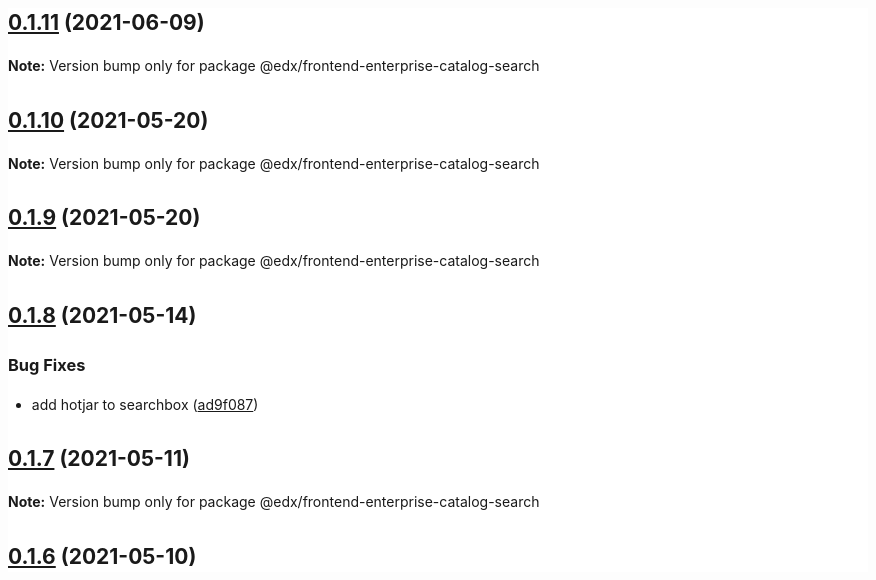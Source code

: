 


## [0.1.11](https://github.com/openedx/frontend-enterprise/compare/@edx/frontend-enterprise-catalog-search@0.1.10...@edx/frontend-enterprise-catalog-search@0.1.11) (2021-06-09)

**Note:** Version bump only for package @edx/frontend-enterprise-catalog-search





## [0.1.10](https://github.com/openedx/frontend-enterprise/compare/@edx/frontend-enterprise-catalog-search@0.1.9...@edx/frontend-enterprise-catalog-search@0.1.10) (2021-05-20)

**Note:** Version bump only for package @edx/frontend-enterprise-catalog-search





## [0.1.9](https://github.com/openedx/frontend-enterprise/compare/@edx/frontend-enterprise-catalog-search@0.1.8...@edx/frontend-enterprise-catalog-search@0.1.9) (2021-05-20)

**Note:** Version bump only for package @edx/frontend-enterprise-catalog-search





## [0.1.8](https://github.com/openedx/frontend-enterprise/compare/@edx/frontend-enterprise-catalog-search@0.1.7...@edx/frontend-enterprise-catalog-search@0.1.8) (2021-05-14)


### Bug Fixes

* add hotjar to searchbox ([ad9f087](https://github.com/openedx/frontend-enterprise/commit/ad9f087a09ac7831676f63d66391973d2a0e4432))





## [0.1.7](https://github.com/openedx/frontend-enterprise/compare/@edx/frontend-enterprise-catalog-search@0.1.6...@edx/frontend-enterprise-catalog-search@0.1.7) (2021-05-11)

**Note:** Version bump only for package @edx/frontend-enterprise-catalog-search





## [0.1.6](https://github.com/openedx/frontend-enterprise/compare/@edx/frontend-enterprise-catalog-search@0.1.4...@edx/frontend-enterprise-catalog-search@0.1.6) (2021-05-10)
